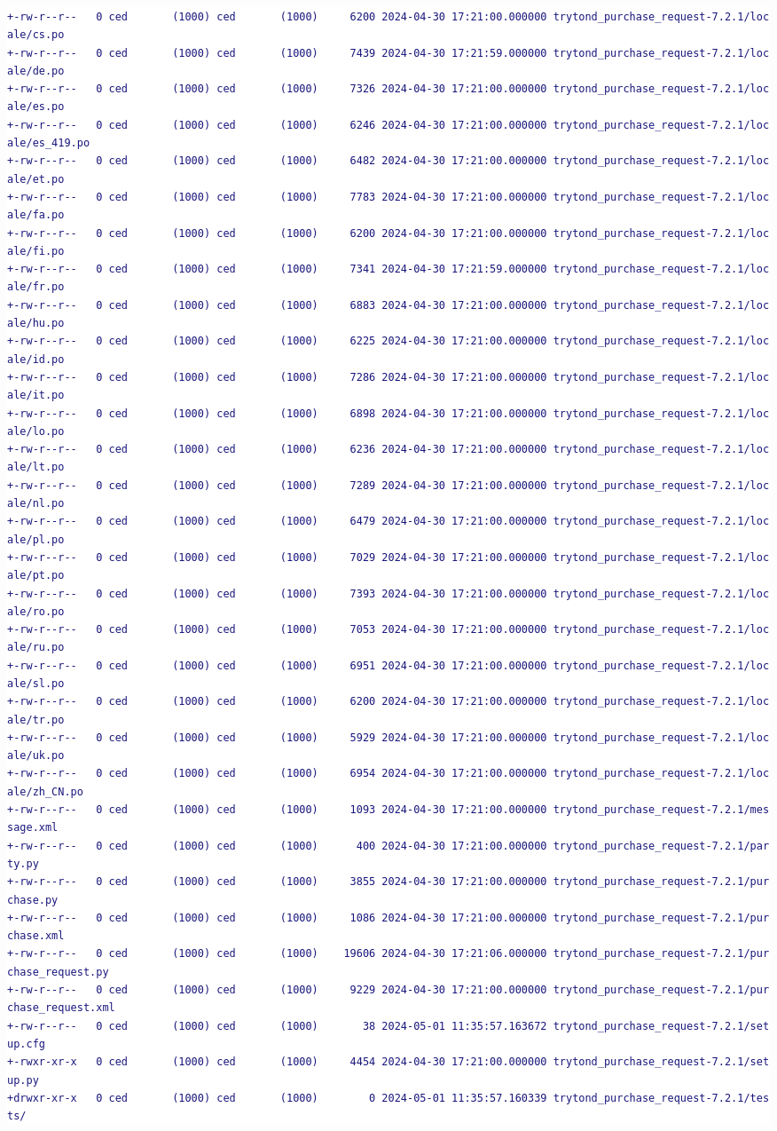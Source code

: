 ```diff
+-rw-r--r--   0 ced       (1000) ced       (1000)     6200 2024-04-30 17:21:00.000000 trytond_purchase_request-7.2.1/locale/cs.po
+-rw-r--r--   0 ced       (1000) ced       (1000)     7439 2024-04-30 17:21:59.000000 trytond_purchase_request-7.2.1/locale/de.po
+-rw-r--r--   0 ced       (1000) ced       (1000)     7326 2024-04-30 17:21:00.000000 trytond_purchase_request-7.2.1/locale/es.po
+-rw-r--r--   0 ced       (1000) ced       (1000)     6246 2024-04-30 17:21:00.000000 trytond_purchase_request-7.2.1/locale/es_419.po
+-rw-r--r--   0 ced       (1000) ced       (1000)     6482 2024-04-30 17:21:00.000000 trytond_purchase_request-7.2.1/locale/et.po
+-rw-r--r--   0 ced       (1000) ced       (1000)     7783 2024-04-30 17:21:00.000000 trytond_purchase_request-7.2.1/locale/fa.po
+-rw-r--r--   0 ced       (1000) ced       (1000)     6200 2024-04-30 17:21:00.000000 trytond_purchase_request-7.2.1/locale/fi.po
+-rw-r--r--   0 ced       (1000) ced       (1000)     7341 2024-04-30 17:21:59.000000 trytond_purchase_request-7.2.1/locale/fr.po
+-rw-r--r--   0 ced       (1000) ced       (1000)     6883 2024-04-30 17:21:00.000000 trytond_purchase_request-7.2.1/locale/hu.po
+-rw-r--r--   0 ced       (1000) ced       (1000)     6225 2024-04-30 17:21:00.000000 trytond_purchase_request-7.2.1/locale/id.po
+-rw-r--r--   0 ced       (1000) ced       (1000)     7286 2024-04-30 17:21:00.000000 trytond_purchase_request-7.2.1/locale/it.po
+-rw-r--r--   0 ced       (1000) ced       (1000)     6898 2024-04-30 17:21:00.000000 trytond_purchase_request-7.2.1/locale/lo.po
+-rw-r--r--   0 ced       (1000) ced       (1000)     6236 2024-04-30 17:21:00.000000 trytond_purchase_request-7.2.1/locale/lt.po
+-rw-r--r--   0 ced       (1000) ced       (1000)     7289 2024-04-30 17:21:00.000000 trytond_purchase_request-7.2.1/locale/nl.po
+-rw-r--r--   0 ced       (1000) ced       (1000)     6479 2024-04-30 17:21:00.000000 trytond_purchase_request-7.2.1/locale/pl.po
+-rw-r--r--   0 ced       (1000) ced       (1000)     7029 2024-04-30 17:21:00.000000 trytond_purchase_request-7.2.1/locale/pt.po
+-rw-r--r--   0 ced       (1000) ced       (1000)     7393 2024-04-30 17:21:00.000000 trytond_purchase_request-7.2.1/locale/ro.po
+-rw-r--r--   0 ced       (1000) ced       (1000)     7053 2024-04-30 17:21:00.000000 trytond_purchase_request-7.2.1/locale/ru.po
+-rw-r--r--   0 ced       (1000) ced       (1000)     6951 2024-04-30 17:21:00.000000 trytond_purchase_request-7.2.1/locale/sl.po
+-rw-r--r--   0 ced       (1000) ced       (1000)     6200 2024-04-30 17:21:00.000000 trytond_purchase_request-7.2.1/locale/tr.po
+-rw-r--r--   0 ced       (1000) ced       (1000)     5929 2024-04-30 17:21:00.000000 trytond_purchase_request-7.2.1/locale/uk.po
+-rw-r--r--   0 ced       (1000) ced       (1000)     6954 2024-04-30 17:21:00.000000 trytond_purchase_request-7.2.1/locale/zh_CN.po
+-rw-r--r--   0 ced       (1000) ced       (1000)     1093 2024-04-30 17:21:00.000000 trytond_purchase_request-7.2.1/message.xml
+-rw-r--r--   0 ced       (1000) ced       (1000)      400 2024-04-30 17:21:00.000000 trytond_purchase_request-7.2.1/party.py
+-rw-r--r--   0 ced       (1000) ced       (1000)     3855 2024-04-30 17:21:00.000000 trytond_purchase_request-7.2.1/purchase.py
+-rw-r--r--   0 ced       (1000) ced       (1000)     1086 2024-04-30 17:21:00.000000 trytond_purchase_request-7.2.1/purchase.xml
+-rw-r--r--   0 ced       (1000) ced       (1000)    19606 2024-04-30 17:21:06.000000 trytond_purchase_request-7.2.1/purchase_request.py
+-rw-r--r--   0 ced       (1000) ced       (1000)     9229 2024-04-30 17:21:00.000000 trytond_purchase_request-7.2.1/purchase_request.xml
+-rw-r--r--   0 ced       (1000) ced       (1000)       38 2024-05-01 11:35:57.163672 trytond_purchase_request-7.2.1/setup.cfg
+-rwxr-xr-x   0 ced       (1000) ced       (1000)     4454 2024-04-30 17:21:00.000000 trytond_purchase_request-7.2.1/setup.py
+drwxr-xr-x   0 ced       (1000) ced       (1000)        0 2024-05-01 11:35:57.160339 trytond_purchase_request-7.2.1/tests/
```